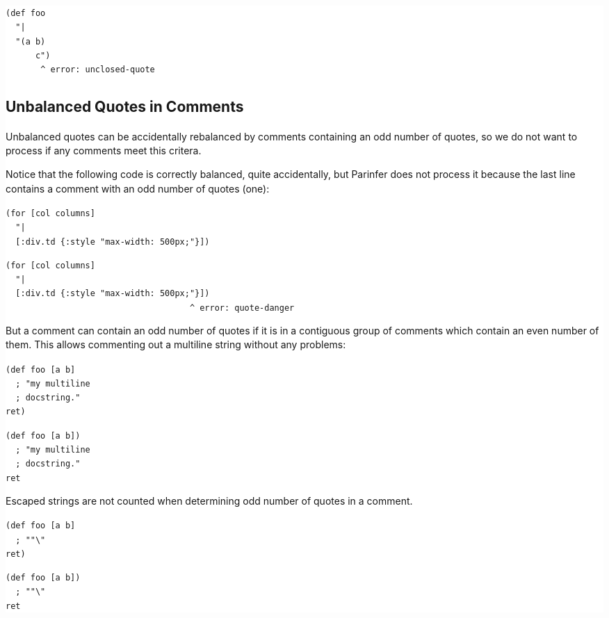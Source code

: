 ```out
(def foo
  "|
  "(a b)
      c")
       ^ error: unclosed-quote
```

## Unbalanced Quotes in Comments

Unbalanced quotes can be accidentally rebalanced by comments containing an odd number of quotes,
so we do not want to process if any comments meet this critera.

Notice that the following code is correctly balanced, quite accidentally, but
Parinfer does not process it because the last line contains a comment with an
odd number of quotes (one):

```in
(for [col columns]
  "|
  [:div.td {:style "max-width: 500px;"}])
```

```out
(for [col columns]
  "|
  [:div.td {:style "max-width: 500px;"}])
                                     ^ error: quote-danger
```

But a comment can contain an odd number of quotes if it is in a contiguous group of comments
which contain an even number of them.  This allows commenting out a multiline string without
any problems:

```in
(def foo [a b]
  ; "my multiline
  ; docstring."
ret)
```

```out
(def foo [a b])
  ; "my multiline
  ; docstring."
ret
```

Escaped strings are not counted when determining odd number of quotes in a comment.

```in
(def foo [a b]
  ; ""\"
ret)
```

```out
(def foo [a b])
  ; ""\"
ret
```
